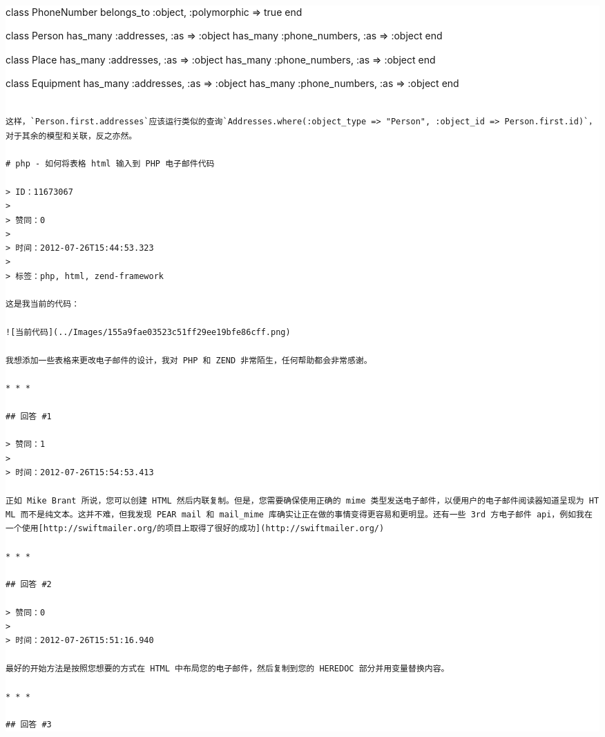 class PhoneNumber
  belongs_to :object, :polymorphic => true
end

class Person
  has_many :addresses, :as => :object
  has_many :phone_numbers, :as => :object
end

class Place
  has_many :addresses, :as => :object
  has_many :phone_numbers, :as => :object
end

class Equipment
  has_many :addresses, :as => :object
  has_many :phone_numbers, :as => :object
end 
```

这样，`Person.first.addresses`应该运行类似的查询`Addresses.where(:object_type => "Person", :object_id => Person.first.id)`，对于其余的模型和关联，反之亦然。

# php - 如何将表格 html 输入到 PHP 电子邮件代码

> ID：11673067
> 
> 赞同：0
> 
> 时间：2012-07-26T15:44:53.323
> 
> 标签：php, html, zend-framework

这是我当前的代码：

![当前代码](../Images/155a9fae03523c51ff29ee19bfe86cff.png)

我想添加一些表格来更改电子邮件的设计，我对 PHP 和 ZEND 非常陌生，任何帮助都会非常感谢。

* * *

## 回答 #1

> 赞同：1
> 
> 时间：2012-07-26T15:54:53.413

正如 Mike Brant 所说，您可以创建 HTML 然后内联复制。但是，您需要确保使用正确的 mime 类型发送电子邮件，以便用户的电子邮件阅读器知道呈现为 HTML 而不是纯文本。这并不难，但我发现 PEAR mail 和 mail_mime 库确实让正在做的事情变得更容易和更明显。还有一些 3rd 方电子邮件 api，例如我在一个使用[http://swiftmailer.org/的项目上取得了很好的成功](http://swiftmailer.org/)

* * *

## 回答 #2

> 赞同：0
> 
> 时间：2012-07-26T15:51:16.940

最好的开始方法是按照您想要的方式在 HTML 中布局您的电子邮件，然后复制到您的 HEREDOC 部分并用变量替换内容。

* * *

## 回答 #3

```